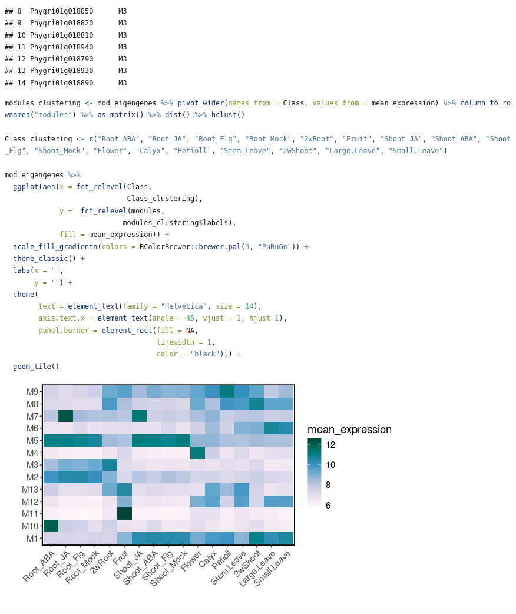     ## 8  Phygri01g018850      M3
    ## 9  Phygri01g018820      M3
    ## 10 Phygri01g018810      M3
    ## 11 Phygri01g018940      M3
    ## 12 Phygri01g018790      M3
    ## 13 Phygri01g018930      M3
    ## 14 Phygri01g018890      M3

``` r
modules_clustering <- mod_eigengenes %>% pivot_wider(names_from = Class, values_from = mean_expression) %>% column_to_rownames("modules") %>% as.matrix() %>% dist() %>% hclust()

Class_clustering <- c("Root_ABA", "Root_JA", "Root_Flg", "Root_Mock", "2wRoot", "Fruit", "Shoot_JA", "Shoot_ABA", "Shoot_Flg", "Shoot_Mock", "Flower", "Calyx", "Petioll", "Stem.Leave", "2wShoot", "Large.Leave", "Small.Leave")

mod_eigengenes %>%
  ggplot(aes(x = fct_relevel(Class,
                             Class_clustering),
             y =  fct_relevel(modules,
                            modules_clustering$labels),
             fill = mean_expression)) +
  scale_fill_gradientn(colors = RColorBrewer::brewer.pal(9, "PuBuGn")) +
  theme_classic() +
  labs(x = "",
       y = "") +
  theme(
        text = element_text(family = "Helvetica", size = 14),
        axis.text.x = element_text(angle = 45, vjust = 1, hjust=1),
        panel.border = element_rect(fill = NA, 
                                    linewidth = 1,
                                    color = "black"),) +
  geom_tile()
```

![](figures/rnaseq-SupFig2D-1.png)
